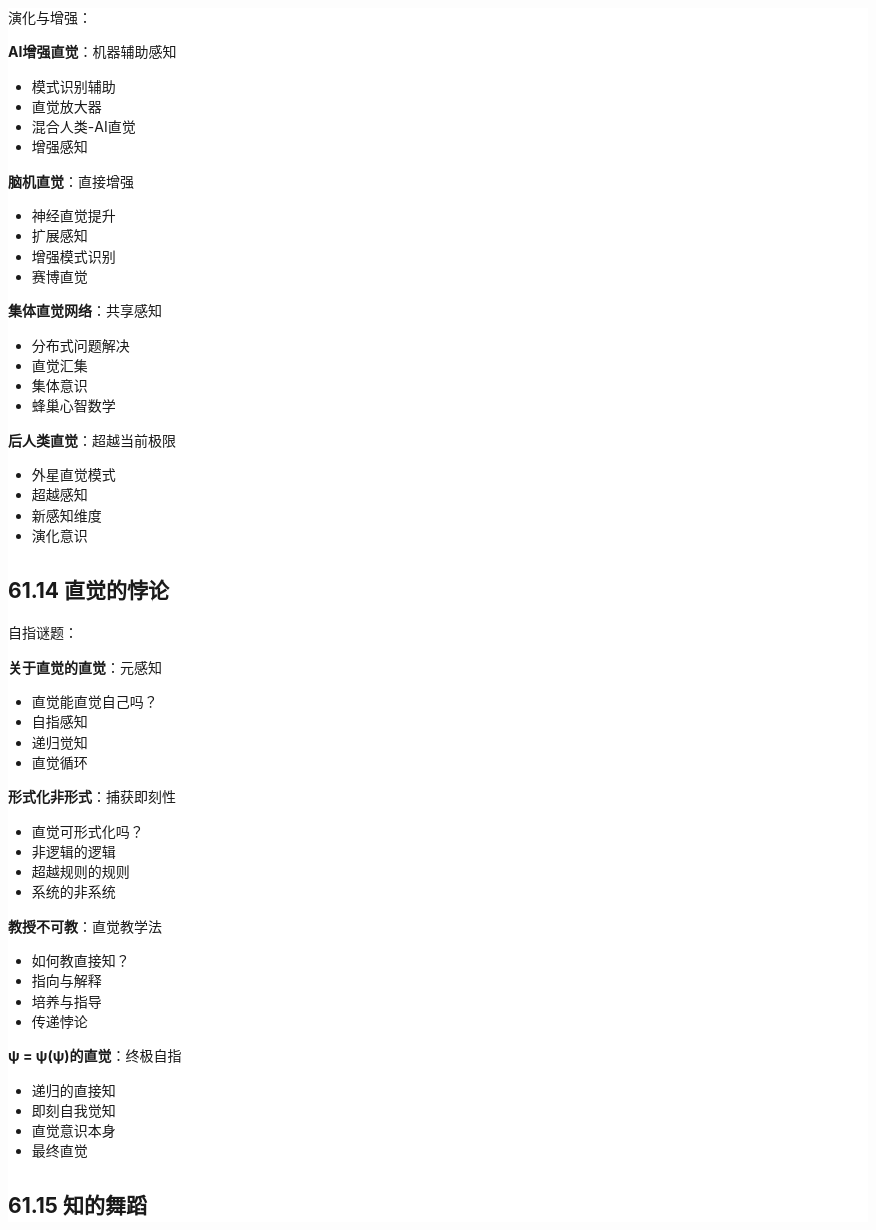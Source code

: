 演化与增强：

**AI增强直觉**：机器辅助感知
- 模式识别辅助
- 直觉放大器
- 混合人类-AI直觉
- 增强感知

**脑机直觉**：直接增强
- 神经直觉提升
- 扩展感知
- 增强模式识别
- 赛博直觉

**集体直觉网络**：共享感知
- 分布式问题解决
- 直觉汇集
- 集体意识
- 蜂巢心智数学

**后人类直觉**：超越当前极限
- 外星直觉模式
- 超越感知
- 新感知维度
- 演化意识

## 61.14 直觉的悖论

自指谜题：

**关于直觉的直觉**：元感知
- 直觉能直觉自己吗？
- 自指感知
- 递归觉知
- 直觉循环

**形式化非形式**：捕获即刻性
- 直觉可形式化吗？
- 非逻辑的逻辑
- 超越规则的规则
- 系统的非系统

**教授不可教**：直觉教学法
- 如何教直接知？
- 指向与解释
- 培养与指导
- 传递悖论

**ψ = ψ(ψ)的直觉**：终极自指
- 递归的直接知
- 即刻自我觉知
- 直觉意识本身
- 最终直觉

## 61.15 知的舞蹈
